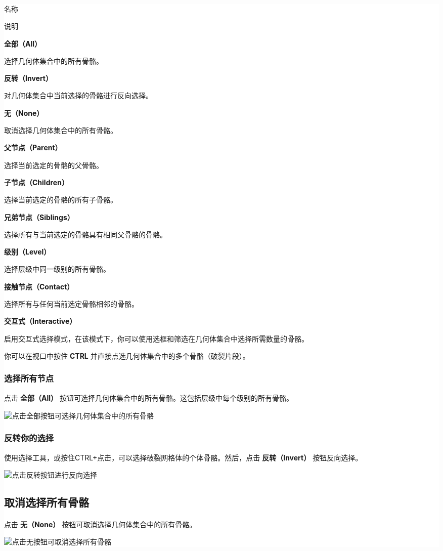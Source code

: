 名称

说明

**全部（All）**

选择几何体集合中的所有骨骼。

**反转（Invert）**

对几何体集合中当前选择的骨骼进行反向选择。

**无（None）**

取消选择几何体集合中的所有骨骼。

**父节点（Parent）**

选择当前选定的骨骼的父骨骼。

**子节点（Children）**

选择当前选定的骨骼的所有子骨骼。

**兄弟节点（Siblings）**

选择所有与当前选定的骨骼具有相同父骨骼的骨骼。

**级别（Level）**

选择层级中同一级别的所有骨骼。

**接触节点（Contact）**

选择所有与任何当前选定骨骼相邻的骨骼。

**交互式（Interactive）**

启用交互式选择模式，在该模式下，你可以使用选框和筛选在几何体集合中选择所需数量的骨骼。

你可以在视口中按住 **CTRL** 并直接点选几何体集合中的多个骨骼（破裂片段）。

### 选择所有节点

点击 **全部（All）** 按钮可选择几何体集合中的所有骨骼。这包括层级中每个级别的所有骨骼。

![点击全部按钮可选择几何体集合中的所有骨骼](https://d1iv7db44yhgxn.cloudfront.net/documentation/images/7e4a2e07-b3d9-4401-8dac-5d83b1696763/destruction-selection-9.png)

### 反转你的选择

使用选择工具，或按住CTRL+点击，可以选择破裂网格体的个体骨骼。然后，点击 **反转（Invert）** 按钮反向选择。

![点击反转按钮进行反向选择](https://d1iv7db44yhgxn.cloudfront.net/documentation/images/de0e4e8c-cdde-4176-9444-151523b97ee6/destruction-selection-10.png)

## 取消选择所有骨骼

点击 **无（None）** 按钮可取消选择几何体集合中的所有骨骼。

![点击无按钮可取消选择所有骨骼](https://d1iv7db44yhgxn.cloudfront.net/documentation/images/2f9316ea-6aa1-436c-b5cd-391e504d89cf/destruction-selection-11.png)
